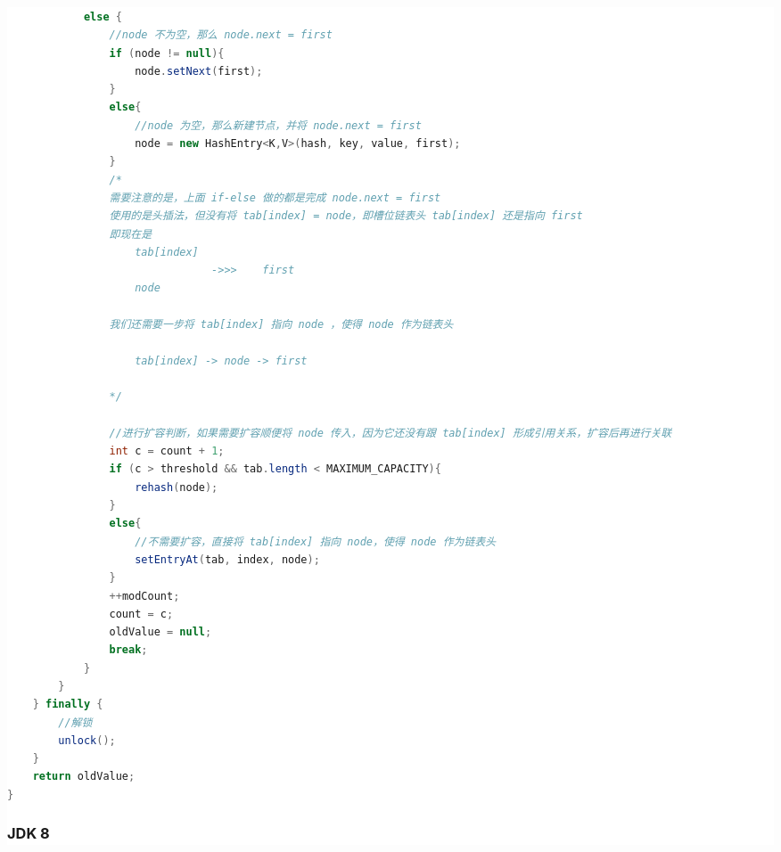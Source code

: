 ```java
            else {
                //node 不为空，那么 node.next = first
                if (node != null){
                    node.setNext(first);
                }
                else{
                    //node 为空，那么新建节点，并将 node.next = first
                    node = new HashEntry<K,V>(hash, key, value, first);
                }
				/*
				需要注意的是，上面 if-else 做的都是完成 node.next = first
				使用的是头插法，但没有将 tab[index] = node，即槽位链表头 tab[index] 还是指向 first
				即现在是
					tab[index]
								->>>	first
					node
					
				我们还需要一步将 tab[index] 指向 node ，使得 node 作为链表头
				
					tab[index] -> node -> first
					
				*/     
                
                //进行扩容判断，如果需要扩容顺便将 node 传入，因为它还没有跟 tab[index] 形成引用关系，扩容后再进行关联
                int c = count + 1;
                if (c > threshold && tab.length < MAXIMUM_CAPACITY){
                    rehash(node);
                }
                else{
                    //不需要扩容，直接将 tab[index] 指向 node，使得 node 作为链表头
                    setEntryAt(tab, index, node);
                }
                ++modCount;
                count = c;
                oldValue = null;
                break;
            }
        }
    } finally {
        //解锁
        unlock();
    }
    return oldValue;
}
```



### JDK 8


